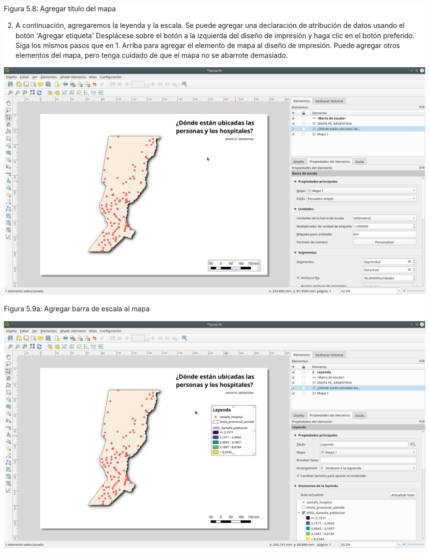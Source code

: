 Figura 5.8: Agregar título del mapa

2. A continuación, agregaremos la leyenda y la escala. Se puede agregar una declaración de atribución de datos usando el botón 'Agregar etiqueta' Desplácese sobre el botón a la izquierda del diseño de impresión y haga clic en el botón preferido. Siga los mismos pasos que en 1. Arriba para agregar el elemento de mapa al diseño de impresión. Puede agregar otros elementos del mapa, pero tenga cuidado de que el mapa no se abarrote demasiado.

![Scale bar](media/scale-bar.png "Scale bar")

Figura 5.9a: Agregar barra de escala al mapa

![Legend](media/legend.png "Legend")
